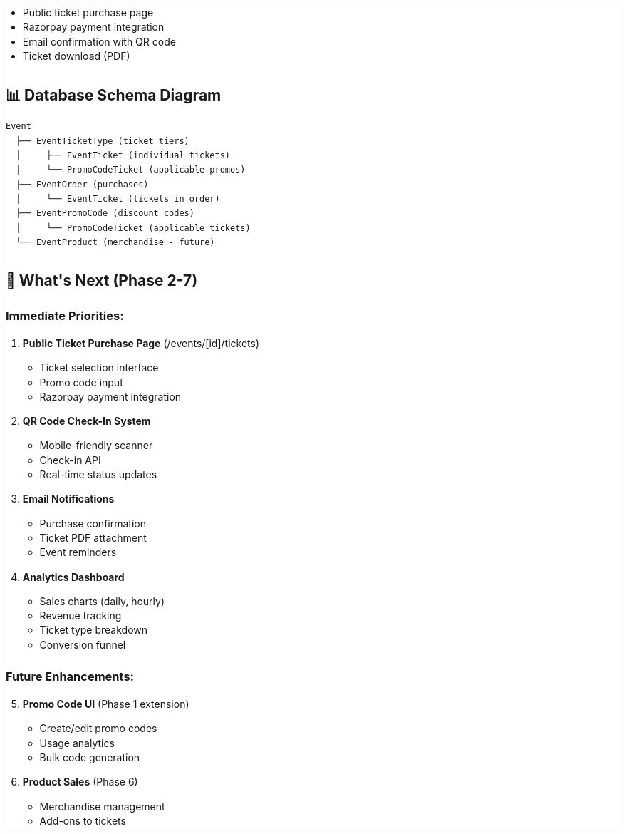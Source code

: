 - Public ticket purchase page
- Razorpay payment integration
- Email confirmation with QR code
- Ticket download (PDF)

## 📊 Database Schema Diagram

```
Event
  ├── EventTicketType (ticket tiers)
  │     ├── EventTicket (individual tickets)
  │     └── PromoCodeTicket (applicable promos)
  ├── EventOrder (purchases)
  │     └── EventTicket (tickets in order)
  ├── EventPromoCode (discount codes)
  │     └── PromoCodeTicket (applicable tickets)
  └── EventProduct (merchandise - future)
```

## 🎯 What's Next (Phase 2-7)

### Immediate Priorities:

1. **Public Ticket Purchase Page** (/events/[id]/tickets)
   - Ticket selection interface
   - Promo code input
   - Razorpay payment integration

2. **QR Code Check-In System**
   - Mobile-friendly scanner
   - Check-in API
   - Real-time status updates

3. **Email Notifications**
   - Purchase confirmation
   - Ticket PDF attachment
   - Event reminders

4. **Analytics Dashboard**
   - Sales charts (daily, hourly)
   - Revenue tracking
   - Ticket type breakdown
   - Conversion funnel

### Future Enhancements:

5. **Promo Code UI** (Phase 1 extension)
   - Create/edit promo codes
   - Usage analytics
   - Bulk code generation

6. **Product Sales** (Phase 6)
   - Merchandise management
   - Add-ons to tickets
